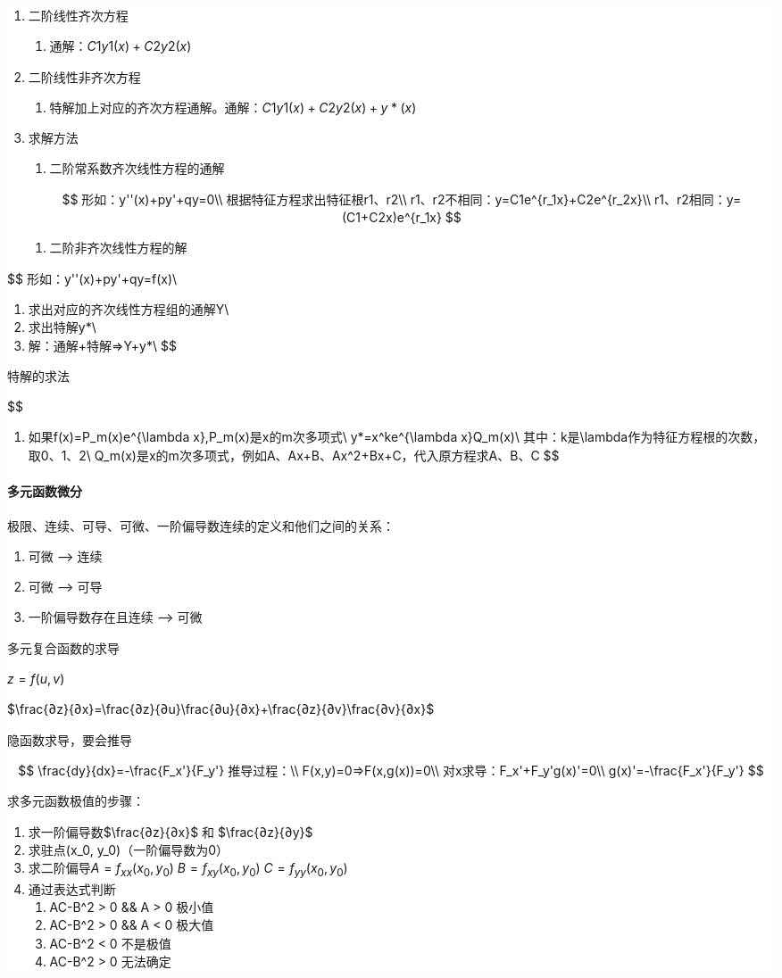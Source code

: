    1. 二阶线性齐次方程
      1. 通解：$C1y1(x)+C2y2(x)$
   2. 二阶线性非齐次方程
      1. 特解加上对应的齐次方程通解。通解：$C1y1(x)+C2y2(x)+y*(x)$

2. 求解方法

   1. 二阶常系数齐次线性方程的通解

   $$
   形如：y''(x)+py'+qy=0\\
   根据特征方程求出特征根r1、r2\\
   r1、r2不相同：y=C1e^{r_1x}+C2e^{r_2x}\\
   r1、r2相同：y=(C1+C2x)e^{r_1x}
   $$
   
   1. 二阶非齐次线性方程的解

$$
形如：y''(x)+py'+qy=f(x)\\
1. 求出对应的齐次线性方程组的通解Y\\
2. 求出特解y*\\
3. 解：通解+特解=>Y+y*\\
$$

特解的求法

$$
1. 如果f(x)=P_m(x)e^{\lambda x},P_m(x)是x的m次多项式\\
y*=x^ke^{\lambda x}Q_m(x)\\
其中：k是\lambda作为特征方程根的次数，取0、1、2\\
Q_m(x)是x的m次多项式，例如A、Ax+B、Ax^2+Bx+C，代入原方程求A、B、C
$$

#### 多元函数微分

极限、连续、可导、可微、一阶偏导数连续的定义和他们之间的关系：

1. 可微 --> 连续

2. 可微 --> 可导

3. 一阶偏导数存在且连续 --> 可微

多元复合函数的求导

$z=f(u, v)$

$\frac{∂z}{∂x}=\frac{∂z}{∂u}\frac{∂u}{∂x}+\frac{∂z}{∂v}\frac{∂v}{∂x}$

隐函数求导，要会推导

$$
\frac{dy}{dx}=-\frac{F_x'}{F_y'}
推导过程：\\
F(x,y)=0=>F(x,g(x))=0\\
对x求导：F_x'+F_y'g(x)'=0\\
g(x)'=-\frac{F_x'}{F_y'}
$$

求多元函数极值的步骤：

1. 求一阶偏导数$\frac{∂z}{∂x}$ 和 $\frac{∂z}{∂y}$
2. 求驻点(x_0, y_0)（一阶偏导数为0）
3. 求二阶偏导$A=f_{xx}(x_0, y_0)$ $B=f_{xy}(x_0, y_0)$ $C=f_{yy}(x_0, y_0)$
4. 通过表达式判断
   1. AC-B^2 > 0 && A > 0 极小值
   2. AC-B^2 > 0 && A < 0 极大值
   3. AC-B^2 < 0 不是极值
   4. AC-B^2 > 0 无法确定

